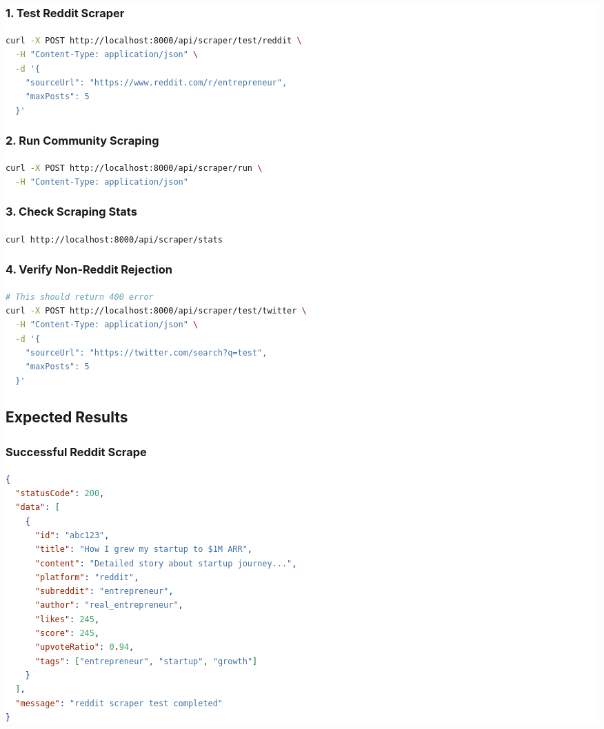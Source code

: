 ### 1. Test Reddit Scraper
```bash
curl -X POST http://localhost:8000/api/scraper/test/reddit \
  -H "Content-Type: application/json" \
  -d '{
    "sourceUrl": "https://www.reddit.com/r/entrepreneur",
    "maxPosts": 5
  }'
```

### 2. Run Community Scraping
```bash
curl -X POST http://localhost:8000/api/scraper/run \
  -H "Content-Type: application/json"
```

### 3. Check Scraping Stats
```bash
curl http://localhost:8000/api/scraper/stats
```

### 4. Verify Non-Reddit Rejection
```bash
# This should return 400 error
curl -X POST http://localhost:8000/api/scraper/test/twitter \
  -H "Content-Type: application/json" \
  -d '{
    "sourceUrl": "https://twitter.com/search?q=test",
    "maxPosts": 5
  }'
```

## Expected Results

### Successful Reddit Scrape
```json
{
  "statusCode": 200,
  "data": [
    {
      "id": "abc123",
      "title": "How I grew my startup to $1M ARR",
      "content": "Detailed story about startup journey...",
      "platform": "reddit",
      "subreddit": "entrepreneur",
      "author": "real_entrepreneur",
      "likes": 245,
      "score": 245,
      "upvoteRatio": 0.94,
      "tags": ["entrepreneur", "startup", "growth"]
    }
  ],
  "message": "reddit scraper test completed"
}
```

